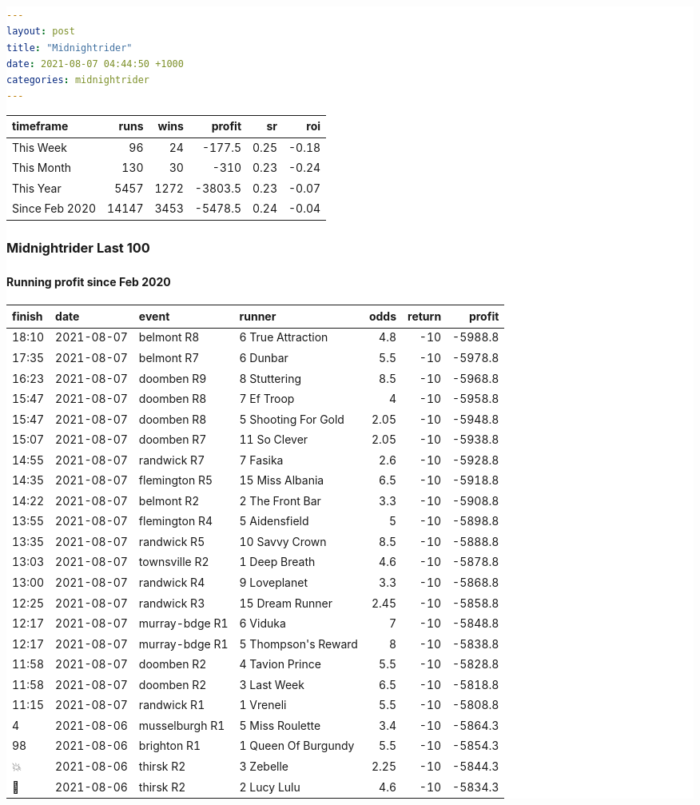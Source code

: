 ```yaml
---   
layout: post   
title: "Midnightrider"   
date: 2021-08-07 04:44:50 +1000   
categories: midnightrider   
---   
```



| timeframe      |   runs |   wins |   profit |   sr |   roi |
|:---------------|-------:|-------:|---------:|-----:|------:|
| This Week      |     96 |     24 |   -177.5 | 0.25 | -0.18 |
| This Month     |    130 |     30 |   -310   | 0.23 | -0.24 |
| This Year      |   5457 |   1272 |  -3803.5 | 0.23 | -0.07 |
| Since Feb 2020 |  14147 |   3453 |  -5478.5 | 0.24 | -0.04 |

### Midnightrider Last 100  
#### Running profit since Feb 2020  

| finish            | date       | event                 | runner               |   odds |   return |   profit |
|:------------------|:-----------|:----------------------|:---------------------|-------:|---------:|---------:|
| 18:10             | 2021-08-07 | belmont R8            | 6 True Attraction    |   4.8  |    -10   |  -5988.8 |
| 17:35             | 2021-08-07 | belmont R7            | 6 Dunbar             |   5.5  |    -10   |  -5978.8 |
| 16:23             | 2021-08-07 | doomben R9            | 8 Stuttering         |   8.5  |    -10   |  -5968.8 |
| 15:47             | 2021-08-07 | doomben R8            | 7 Ef Troop           |   4    |    -10   |  -5958.8 |
| 15:47             | 2021-08-07 | doomben R8            | 5 Shooting For Gold  |   2.05 |    -10   |  -5948.8 |
| 15:07             | 2021-08-07 | doomben R7            | 11 So Clever         |   2.05 |    -10   |  -5938.8 |
| 14:55             | 2021-08-07 | randwick R7           | 7 Fasika             |   2.6  |    -10   |  -5928.8 |
| 14:35             | 2021-08-07 | flemington R5         | 15 Miss Albania      |   6.5  |    -10   |  -5918.8 |
| 14:22             | 2021-08-07 | belmont R2            | 2 The Front Bar      |   3.3  |    -10   |  -5908.8 |
| 13:55             | 2021-08-07 | flemington R4         | 5 Aidensfield        |   5    |    -10   |  -5898.8 |
| 13:35             | 2021-08-07 | randwick R5           | 10 Savvy Crown       |   8.5  |    -10   |  -5888.8 |
| 13:03             | 2021-08-07 | townsville R2         | 1 Deep Breath        |   4.6  |    -10   |  -5878.8 |
| 13:00             | 2021-08-07 | randwick R4           | 9 Loveplanet         |   3.3  |    -10   |  -5868.8 |
| 12:25             | 2021-08-07 | randwick R3           | 15 Dream Runner      |   2.45 |    -10   |  -5858.8 |
| 12:17             | 2021-08-07 | murray-bdge R1        | 6 Viduka             |   7    |    -10   |  -5848.8 |
| 12:17             | 2021-08-07 | murray-bdge R1        | 5 Thompson's Reward  |   8    |    -10   |  -5838.8 |
| 11:58             | 2021-08-07 | doomben R2            | 4 Tavion Prince      |   5.5  |    -10   |  -5828.8 |
| 11:58             | 2021-08-07 | doomben R2            | 3 Last Week          |   6.5  |    -10   |  -5818.8 |
| 11:15             | 2021-08-07 | randwick R1           | 1 Vreneli            |   5.5  |    -10   |  -5808.8 |
| 4                 | 2021-08-06 | musselburgh R1        | 5 Miss Roulette      |   3.4  |    -10   |  -5864.3 |
| 98                | 2021-08-06 | brighton R1           | 1 Queen Of Burgundy  |   5.5  |    -10   |  -5854.3 |
| :boom:            | 2021-08-06 | thirsk R2             | 3 Zebelle            |   2.25 |    -10   |  -5844.3 |
| :3rd_place_medal: | 2021-08-06 | thirsk R2             | 2 Lucy Lulu          |   4.6  |    -10   |  -5834.3 |